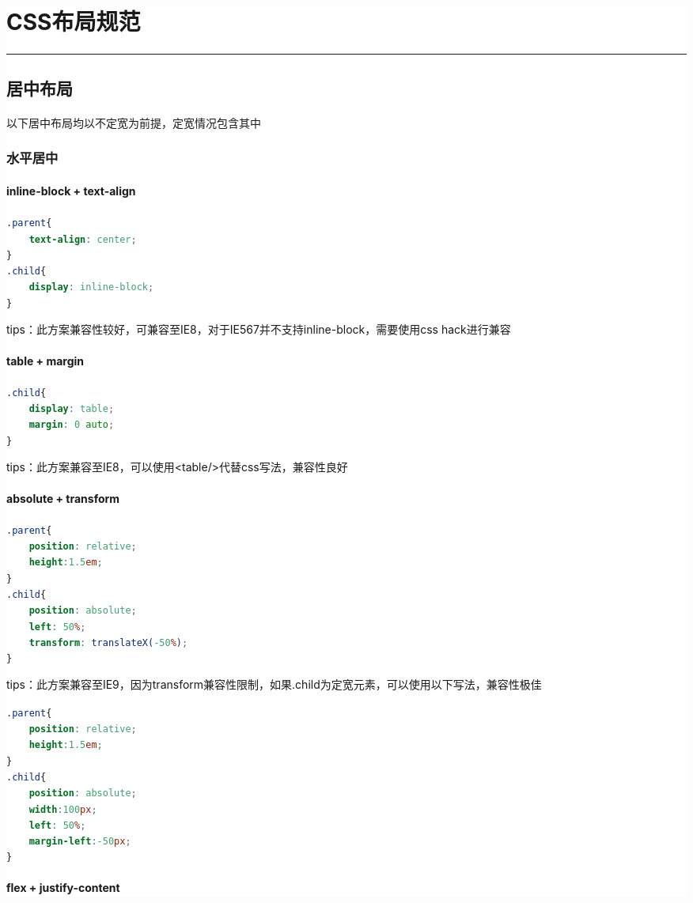 # CSS布局规范

----

## 居中布局
以下居中布局均以不定宽为前提，定宽情况包含其中

### 水平居中

#### inline-block + text-align
```css
.parent{
    text-align: center;
}
.child{
    display: inline-block;
}
```
tips：此方案兼容性较好，可兼容至IE8，对于IE567并不支持inline-block，需要使用css hack进行兼容

#### table + margin
```css
.child{
    display: table;
    margin: 0 auto;
}
```
tips：此方案兼容至IE8，可以使用\<table/>代替css写法，兼容性良好

#### absolute + transform
```css
.parent{
    position: relative;
    height:1.5em;
}
.child{
    position: absolute;
    left: 50%;
    transform: translateX(-50%);
}
```
tips：此方案兼容至IE9，因为transform兼容性限制，如果.child为定宽元素，可以使用以下写法，兼容性极佳

```css
.parent{
    position: relative;
    height:1.5em;
}
.child{
    position: absolute;
    width:100px;
    left: 50%;
    margin-left:-50px;
}
```
#### flex + justify-content
